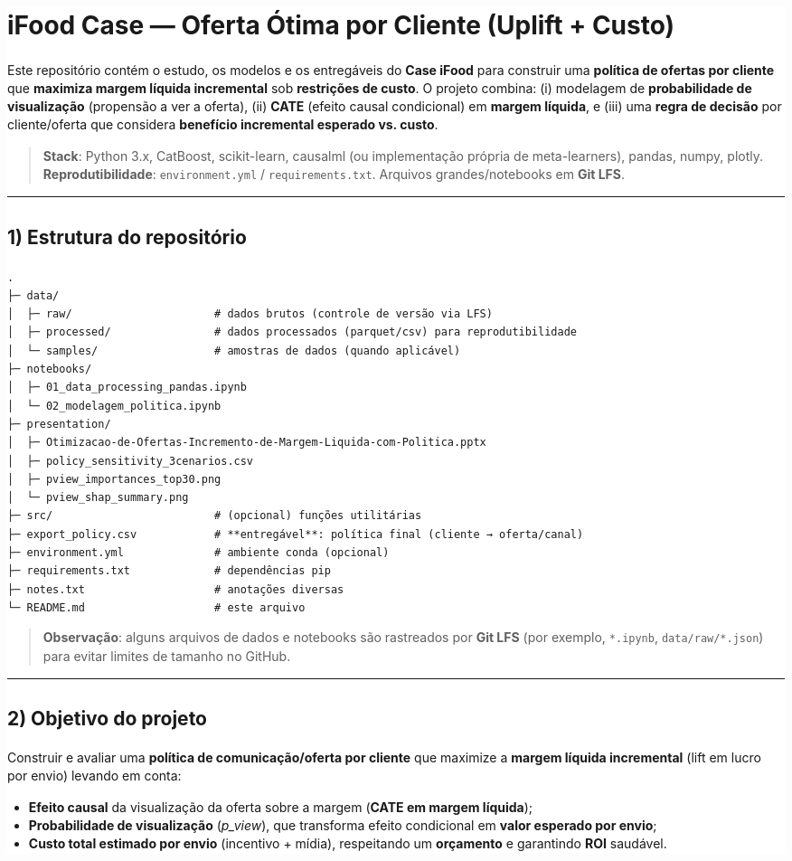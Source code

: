 # iFood Case — Oferta Ótima por Cliente (Uplift + Custo)

Este repositório contém o estudo, os modelos e os entregáveis do **Case iFood** para construir uma **política de ofertas por cliente** que **maximiza margem líquida incremental** sob **restrições de custo**. O projeto combina: (i) modelagem de **probabilidade de visualização** (propensão a ver a oferta), (ii) **CATE** (efeito causal condicional) em **margem líquida**, e (iii) uma **regra de decisão** por cliente/oferta que considera **benefício incremental esperado vs. custo**.

> **Stack**: Python 3.x, CatBoost, scikit-learn, causalml (ou implementação própria de meta-learners), pandas, numpy, plotly.  
> **Reprodutibilidade**: `environment.yml` / `requirements.txt`. Arquivos grandes/notebooks em **Git LFS**.


---

## 1) Estrutura do repositório

```
.
├─ data/
│  ├─ raw/                      # dados brutos (controle de versão via LFS)
│  ├─ processed/                # dados processados (parquet/csv) para reprodutibilidade
│  └─ samples/                  # amostras de dados (quando aplicável)
├─ notebooks/
│  ├─ 01_data_processing_pandas.ipynb
│  └─ 02_modelagem_politica.ipynb
├─ presentation/
│  ├─ Otimizacao-de-Ofertas-Incremento-de-Margem-Liquida-com-Politica.pptx
│  ├─ policy_sensitivity_3cenarios.csv
│  ├─ pview_importances_top30.png
│  └─ pview_shap_summary.png
├─ src/                         # (opcional) funções utilitárias
├─ export_policy.csv            # **entregável**: política final (cliente → oferta/canal)
├─ environment.yml              # ambiente conda (opcional)
├─ requirements.txt             # dependências pip
├─ notes.txt                    # anotações diversas
└─ README.md                    # este arquivo
```

> **Observação**: alguns arquivos de dados e notebooks são rastreados por **Git LFS** (por exemplo, `*.ipynb`, `data/raw/*.json`) para evitar limites de tamanho no GitHub.


---

## 2) Objetivo do projeto

Construir e avaliar uma **política de comunicação/oferta por cliente** que maximize a **margem líquida incremental** (lift em lucro por envio) levando em conta:
- **Efeito causal** da visualização da oferta sobre a margem (**CATE em margem líquida**);
- **Probabilidade de visualização** (*p_view*), que transforma efeito condicional em **valor esperado por envio**;
- **Custo total estimado por envio** (incentivo + mídia), respeitando um **orçamento** e garantindo **ROI** saudável.
